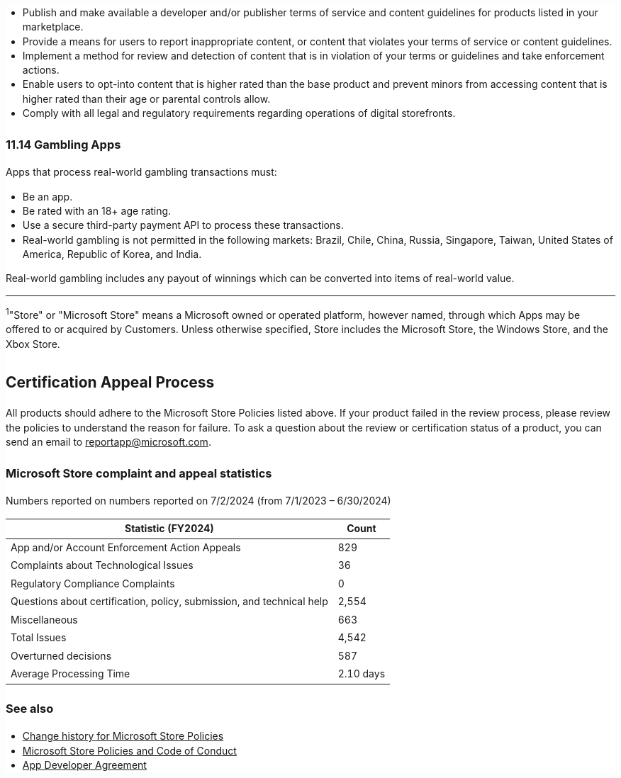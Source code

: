 - Publish and make available a developer and/or publisher terms of service and content guidelines for products listed in your marketplace.
- Provide a means for users to report inappropriate content, or content that violates your terms of service or content guidelines.
- Implement a method for review and detection of content that is in violation of your terms or guidelines and take enforcement actions.
- Enable users to opt-into content that is higher rated than the base product and prevent minors from accessing content that is higher rated than their age or parental controls allow.
- Comply with all legal and regulatory requirements regarding operations of digital storefronts.

### 11.14 Gambling Apps

Apps that process real-world gambling transactions must:

- Be an app.
- Be rated with an 18+ age rating. 
- Use a secure third-party payment API to process these transactions. 
- Real-world gambling is not permitted in the following markets: Brazil, Chile, China, Russia, Singapore, Taiwan, United States of America, Republic of Korea, and India. 

Real-world gambling includes any payout of winnings which can be converted into items of real-world value.


---
<sup>1</sup>"Store" or "Microsoft Store" means a Microsoft owned or operated platform, however named, through which Apps may be offered to or acquired by Customers. Unless otherwise specified, Store includes the Microsoft Store, the Windows Store, and the Xbox Store.

## Certification Appeal Process

All products should adhere to the Microsoft Store Policies listed above. If your product failed in the review process, please review the policies to understand the reason for failure. To ask a question about the review or certification status of a product, you can send an email to [reportapp@microsoft.com](mailto:reportapp@microsoft.com).

### Microsoft Store complaint and appeal statistics

Numbers reported on numbers reported on 7/2/2024 (from 7/1/2023 – 6/30/2024)


| Statistic (FY2024) | Count    |
|--------------------|----------|
| App and/or Account Enforcement Action Appeals |      829 |
| Complaints about Technological Issues  | 36 |
| Regulatory Compliance Complaints    | 0 |
| Questions about certification, policy, submission, and technical help | 2,554 |
| Miscellaneous | 663 |
| Total Issues | 4,542 |
| Overturned decisions | 587 |
| Average Processing Time | 2.10 days |


### See also

- [Change history for Microsoft Store Policies](store-policies-change-history.md)
- [Microsoft Store Policies and Code of Conduct](store-policies-and-code-of-conduct.md)
- [App Developer Agreement](/legal/windows/agreements/app-developer-agreement)

